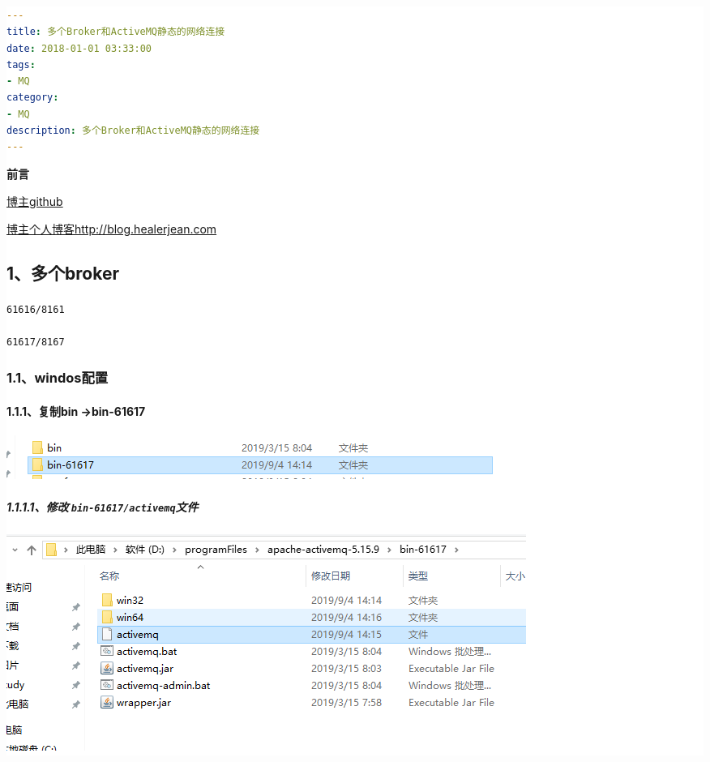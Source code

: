 ```yaml
---
title: 多个Broker和ActiveMQ静态的网络连接
date: 2018-01-01 03:33:00
tags: 
- MQ
category: 
- MQ
description: 多个Broker和ActiveMQ静态的网络连接
---
```




**前言**        

[博主github](https://github.com/HealerJean)                 

[博主个人博客http://blog.healerjean.com](http://HealerJean.github.io)           

   



## 1、多个broker

```
61616/8161

61617/8167  
```



### 1.1、windos配置

#### 1.1.1、复制bin ->bin-61617



![1567578024760](https://raw.githubusercontent.com/HealerJean/HealerJean.github.io/master/blogImages/1567578024760.png)



##### 1.1.1.1、修改 `bin-61617/activemq`文件

![1567578082855](https://raw.githubusercontent.com/HealerJean/HealerJean.github.io/master/blogImages/1567578082855.png)

